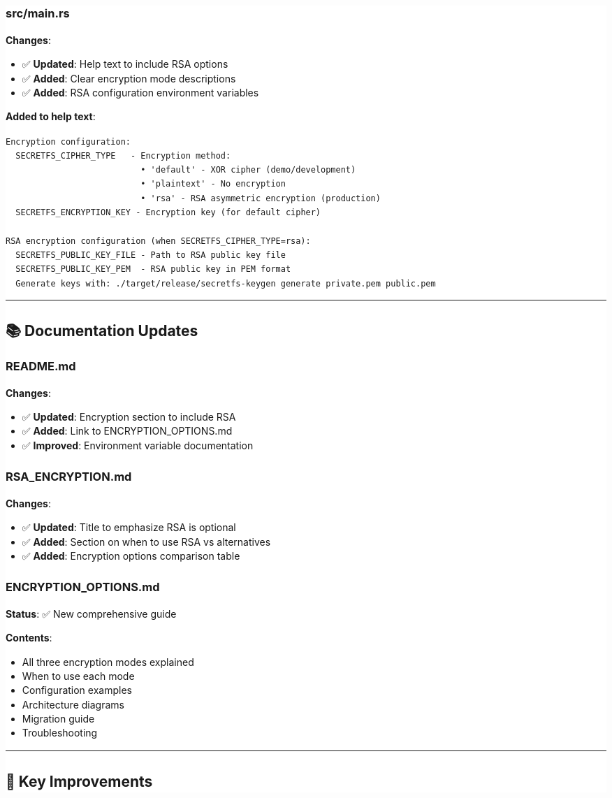 
### src/main.rs
**Changes**:
- ✅ **Updated**: Help text to include RSA options
- ✅ **Added**: Clear encryption mode descriptions
- ✅ **Added**: RSA configuration environment variables

**Added to help text**:
```
Encryption configuration:
  SECRETFS_CIPHER_TYPE   - Encryption method:
                           • 'default' - XOR cipher (demo/development)
                           • 'plaintext' - No encryption
                           • 'rsa' - RSA asymmetric encryption (production)
  SECRETFS_ENCRYPTION_KEY - Encryption key (for default cipher)

RSA encryption configuration (when SECRETFS_CIPHER_TYPE=rsa):
  SECRETFS_PUBLIC_KEY_FILE - Path to RSA public key file
  SECRETFS_PUBLIC_KEY_PEM  - RSA public key in PEM format
  Generate keys with: ./target/release/secretfs-keygen generate private.pem public.pem
```

---

## 📚 Documentation Updates

### README.md
**Changes**:
- ✅ **Updated**: Encryption section to include RSA
- ✅ **Added**: Link to ENCRYPTION_OPTIONS.md
- ✅ **Improved**: Environment variable documentation

### RSA_ENCRYPTION.md
**Changes**:
- ✅ **Updated**: Title to emphasize RSA is optional
- ✅ **Added**: Section on when to use RSA vs alternatives
- ✅ **Added**: Encryption options comparison table

### ENCRYPTION_OPTIONS.md
**Status**: ✅ New comprehensive guide

**Contents**:
- All three encryption modes explained
- When to use each mode
- Configuration examples
- Architecture diagrams
- Migration guide
- Troubleshooting

---

## 🎯 Key Improvements
